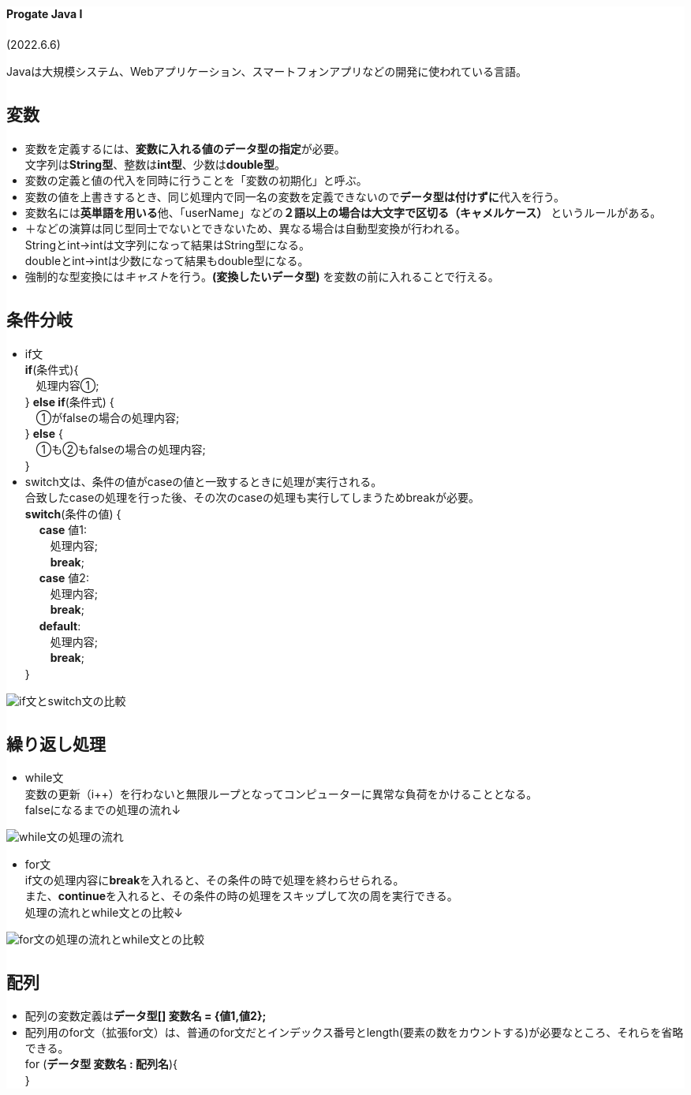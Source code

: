 #### Progate Java I
(2022.6.6)

Javaは大規模システム、Webアプリケーション、スマートフォンアプリなどの開発に使われている言語。

## 変数
- 変数を定義するには、**変数に入れる値のデータ型の指定**が必要。  
文字列は**String型**、整数は**int型**、少数は**double型**。
- 変数の定義と値の代入を同時に行うことを「変数の初期化」と呼ぶ。
- 変数の値を上書きするとき、同じ処理内で同一名の変数を定義できないので**データ型は付けずに**代入を行う。
- 変数名には**英単語を用いる**他、「userName」などの**２語以上の場合は大文字で区切る（キャメルケース）** というルールがある。
- ＋などの演算は同じ型同士でないとできないため、異なる場合は自動型変換が行われる。  
Stringとint→intは文字列になって結果はString型になる。  
doubleとint→intは少数になって結果もdouble型になる。
- 強制的な型変換には*キャスト*を行う。**(変換したいデータ型)** を変数の前に入れることで行える。

## 条件分岐
- if文  
**if**(条件式){  
　処理内容①;  
} **else if**(条件式) {  
　①がfalseの場合の処理内容;  
} **else** {  
　①も②もfalseの場合の処理内容;  
}
- switch文は、条件の値がcaseの値と一致するときに処理が実行される。  
合致したcaseの処理を行った後、その次のcaseの処理も実行してしまうためbreakが必要。  
**switch**(条件の値) {  
　  **case** 値1:  
　    　処理内容;  
　    　**break**;  
　  **case** 値2:  
　    　処理内容;  
　    　**break**;  
　  **default**:  
　    　処理内容;  
　    　**break**;  
}

<img width="60%" alt="if文とswitch文の比較" src="https://user-images.githubusercontent.com/97078291/172286026-e42b1266-587f-4608-85b1-27fe936c5920.png">

## 繰り返し処理
- while文  
変数の更新（i++）を行わないと無限ループとなってコンピューターに異常な負荷をかけることとなる。  
falseになるまでの処理の流れ↓
<img width="60%" alt="while文の処理の流れ" src="https://user-images.githubusercontent.com/97078291/172286756-92eb797e-1a0d-43df-a17d-9716b6f9ea83.png">

- for文  
if文の処理内容に**break**を入れると、その条件の時で処理を終わらせられる。  
また、**continue**を入れると、その条件の時の処理をスキップして次の周を実行できる。  
処理の流れとwhile文との比較↓
<img width="60%" alt="for文の処理の流れとwhile文との比較" src="https://user-images.githubusercontent.com/97078291/172287306-a7f17ddd-2177-4d48-a61c-4d78346e4bfb.png">

## 配列
- 配列の変数定義は**データ型[] 変数名 = {値1,値2};**
- 配列用のfor文（拡張for文）は、普通のfor文だとインデックス番号とlength(要素の数をカウントする)が必要なところ、それらを省略できる。  
for (**データ型 変数名 : 配列名**){  
}


